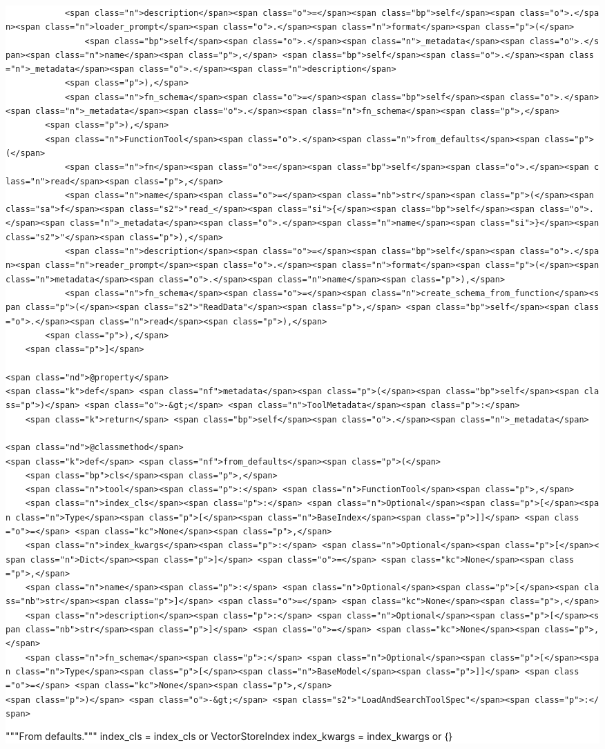                 <span class="n">description</span><span class="o">=</span><span class="bp">self</span><span class="o">.</span><span class="n">loader_prompt</span><span class="o">.</span><span class="n">format</span><span class="p">(</span>
                    <span class="bp">self</span><span class="o">.</span><span class="n">_metadata</span><span class="o">.</span><span class="n">name</span><span class="p">,</span> <span class="bp">self</span><span class="o">.</span><span class="n">_metadata</span><span class="o">.</span><span class="n">description</span>
                <span class="p">),</span>
                <span class="n">fn_schema</span><span class="o">=</span><span class="bp">self</span><span class="o">.</span><span class="n">_metadata</span><span class="o">.</span><span class="n">fn_schema</span><span class="p">,</span>
            <span class="p">),</span>
            <span class="n">FunctionTool</span><span class="o">.</span><span class="n">from_defaults</span><span class="p">(</span>
                <span class="n">fn</span><span class="o">=</span><span class="bp">self</span><span class="o">.</span><span class="n">read</span><span class="p">,</span>
                <span class="n">name</span><span class="o">=</span><span class="nb">str</span><span class="p">(</span><span class="sa">f</span><span class="s2">"read_</span><span class="si">{</span><span class="bp">self</span><span class="o">.</span><span class="n">_metadata</span><span class="o">.</span><span class="n">name</span><span class="si">}</span><span class="s2">"</span><span class="p">),</span>
                <span class="n">description</span><span class="o">=</span><span class="bp">self</span><span class="o">.</span><span class="n">reader_prompt</span><span class="o">.</span><span class="n">format</span><span class="p">(</span><span class="n">metadata</span><span class="o">.</span><span class="n">name</span><span class="p">),</span>
                <span class="n">fn_schema</span><span class="o">=</span><span class="n">create_schema_from_function</span><span class="p">(</span><span class="s2">"ReadData"</span><span class="p">,</span> <span class="bp">self</span><span class="o">.</span><span class="n">read</span><span class="p">),</span>
            <span class="p">),</span>
        <span class="p">]</span>

    <span class="nd">@property</span>
    <span class="k">def</span> <span class="nf">metadata</span><span class="p">(</span><span class="bp">self</span><span class="p">)</span> <span class="o">-&gt;</span> <span class="n">ToolMetadata</span><span class="p">:</span>
        <span class="k">return</span> <span class="bp">self</span><span class="o">.</span><span class="n">_metadata</span>

    <span class="nd">@classmethod</span>
    <span class="k">def</span> <span class="nf">from_defaults</span><span class="p">(</span>
        <span class="bp">cls</span><span class="p">,</span>
        <span class="n">tool</span><span class="p">:</span> <span class="n">FunctionTool</span><span class="p">,</span>
        <span class="n">index_cls</span><span class="p">:</span> <span class="n">Optional</span><span class="p">[</span><span class="n">Type</span><span class="p">[</span><span class="n">BaseIndex</span><span class="p">]]</span> <span class="o">=</span> <span class="kc">None</span><span class="p">,</span>
        <span class="n">index_kwargs</span><span class="p">:</span> <span class="n">Optional</span><span class="p">[</span><span class="n">Dict</span><span class="p">]</span> <span class="o">=</span> <span class="kc">None</span><span class="p">,</span>
        <span class="n">name</span><span class="p">:</span> <span class="n">Optional</span><span class="p">[</span><span class="nb">str</span><span class="p">]</span> <span class="o">=</span> <span class="kc">None</span><span class="p">,</span>
        <span class="n">description</span><span class="p">:</span> <span class="n">Optional</span><span class="p">[</span><span class="nb">str</span><span class="p">]</span> <span class="o">=</span> <span class="kc">None</span><span class="p">,</span>
        <span class="n">fn_schema</span><span class="p">:</span> <span class="n">Optional</span><span class="p">[</span><span class="n">Type</span><span class="p">[</span><span class="n">BaseModel</span><span class="p">]]</span> <span class="o">=</span> <span class="kc">None</span><span class="p">,</span>
    <span class="p">)</span> <span class="o">-&gt;</span> <span class="s2">"LoadAndSearchToolSpec"</span><span class="p">:</span>
<span class="w">        </span><span class="sd">"""From defaults."""</span>
        <span class="n">index_cls</span> <span class="o">=</span> <span class="n">index_cls</span> <span class="ow">or</span> <span class="n">VectorStoreIndex</span>
        <span class="n">index_kwargs</span> <span class="o">=</span> <span class="n">index_kwargs</span> <span class="ow">or</span> <span class="p">{}</span>